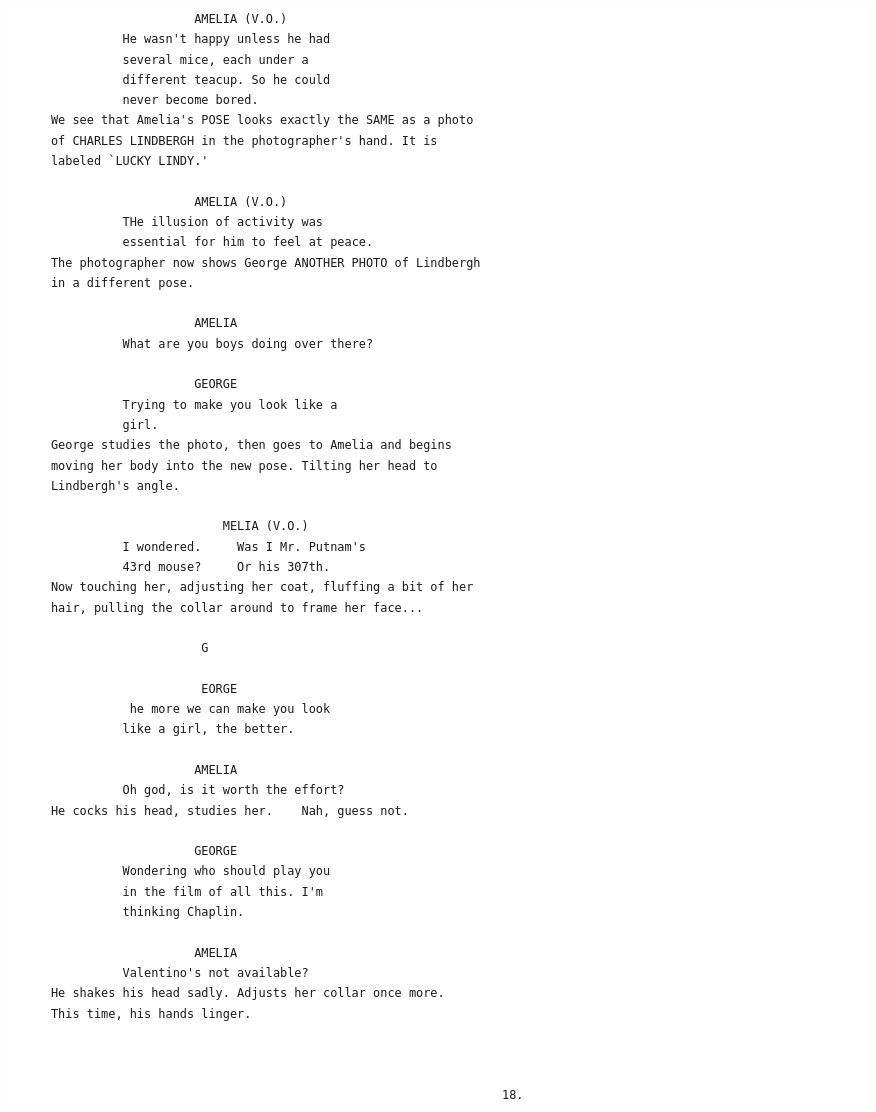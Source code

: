           

          

                              AMELIA (V.O.)
                    He wasn't happy unless he had
                    several mice, each under a
                    different teacup. So he could
                    never become bored.
          We see that Amelia's POSE looks exactly the SAME as a photo
          of CHARLES LINDBERGH in the photographer's hand. It is
          labeled `LUCKY LINDY.'

                              AMELIA (V.O.)
                    THe illusion of activity was
                    essential for him to feel at peace.
          The photographer now shows George ANOTHER PHOTO of Lindbergh
          in a different pose.

                              AMELIA
                    What are you boys doing over there?

                              GEORGE
                    Trying to make you look like a
                    girl.
          George studies the photo, then goes to Amelia and begins
          moving her body into the new pose. Tilting her head to
          Lindbergh's angle.

                                  MELIA (V.O.)
                    I wondered.     Was I Mr. Putnam's
                    43rd mouse?     Or his 307th.
          Now touching her, adjusting her coat, fluffing a bit of her
          hair, pulling the collar around to frame her face...

                               G

                               EORGE
                     he more we can make you look
                    like a girl, the better.

                              AMELIA
                    Oh god, is it worth the effort?
          He cocks his head, studies her.    Nah, guess not.

                              GEORGE
                    Wondering who should play you
                    in the film of all this. I'm
                    thinking Chaplin.

                              AMELIA
                    Valentino's not available?
          He shakes his head sadly. Adjusts her collar once more.
          This time, his hands linger.

          

                                                                         18.
